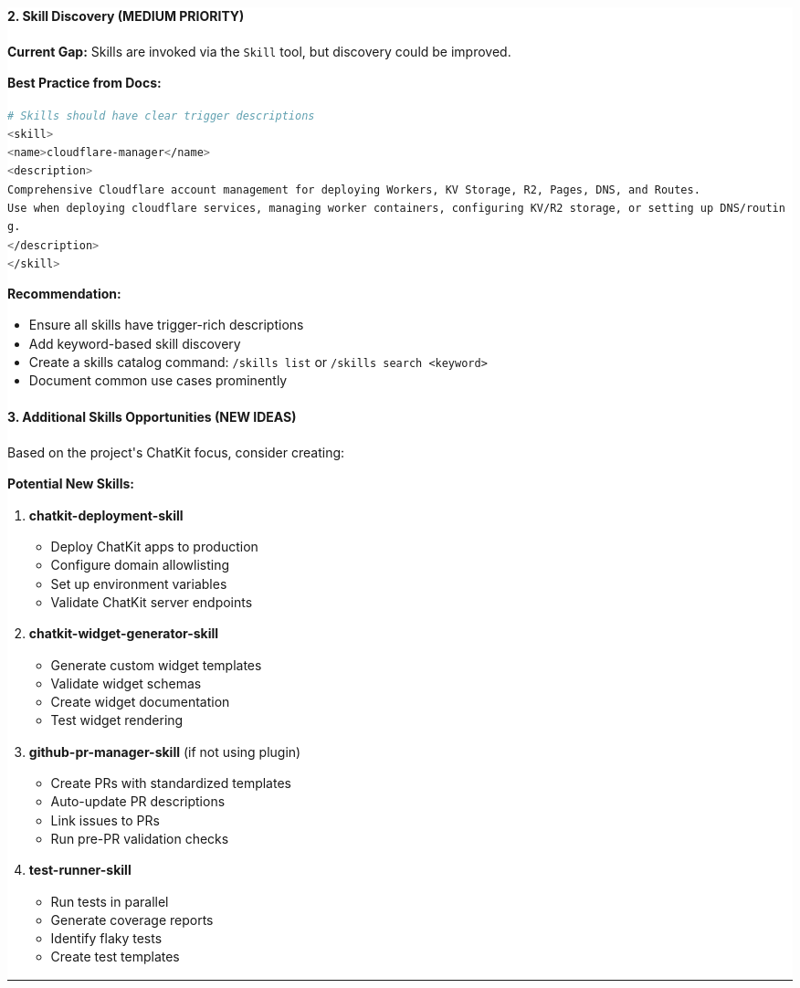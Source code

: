 #### 2. Skill Discovery (MEDIUM PRIORITY)

**Current Gap:** Skills are invoked via the `Skill` tool, but discovery could be improved.

**Best Practice from Docs:**
```bash
# Skills should have clear trigger descriptions
<skill>
<name>cloudflare-manager</name>
<description>
Comprehensive Cloudflare account management for deploying Workers, KV Storage, R2, Pages, DNS, and Routes.
Use when deploying cloudflare services, managing worker containers, configuring KV/R2 storage, or setting up DNS/routing.
</description>
</skill>
```

**Recommendation:**
- Ensure all skills have trigger-rich descriptions
- Add keyword-based skill discovery
- Create a skills catalog command: `/skills list` or `/skills search <keyword>`
- Document common use cases prominently

#### 3. Additional Skills Opportunities (NEW IDEAS)

Based on the project's ChatKit focus, consider creating:

**Potential New Skills:**

1. **chatkit-deployment-skill**
   - Deploy ChatKit apps to production
   - Configure domain allowlisting
   - Set up environment variables
   - Validate ChatKit server endpoints

2. **chatkit-widget-generator-skill**
   - Generate custom widget templates
   - Validate widget schemas
   - Create widget documentation
   - Test widget rendering

3. **github-pr-manager-skill** (if not using plugin)
   - Create PRs with standardized templates
   - Auto-update PR descriptions
   - Link issues to PRs
   - Run pre-PR validation checks

4. **test-runner-skill**
   - Run tests in parallel
   - Generate coverage reports
   - Identify flaky tests
   - Create test templates

---
